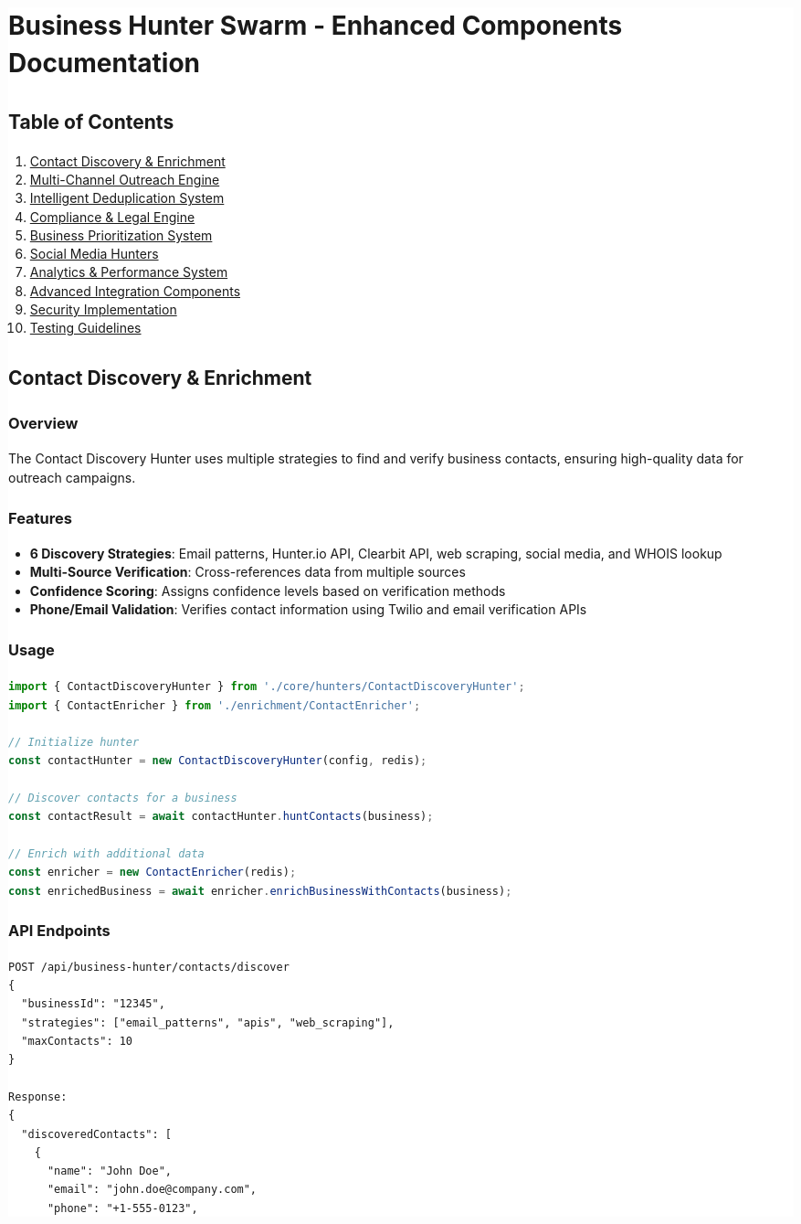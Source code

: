 # Business Hunter Swarm - Enhanced Components Documentation

## Table of Contents

1. [Contact Discovery & Enrichment](#contact-discovery--enrichment)
2. [Multi-Channel Outreach Engine](#multi-channel-outreach-engine)
3. [Intelligent Deduplication System](#intelligent-deduplication-system)
4. [Compliance & Legal Engine](#compliance--legal-engine)
5. [Business Prioritization System](#business-prioritization-system)
6. [Social Media Hunters](#social-media-hunters)
7. [Analytics & Performance System](#analytics--performance-system)
8. [Advanced Integration Components](#advanced-integration-components)
9. [Security Implementation](#security-implementation)
10. [Testing Guidelines](#testing-guidelines)

## Contact Discovery & Enrichment

### Overview
The Contact Discovery Hunter uses multiple strategies to find and verify business contacts, ensuring high-quality data for outreach campaigns.

### Features
- **6 Discovery Strategies**: Email patterns, Hunter.io API, Clearbit API, web scraping, social media, and WHOIS lookup
- **Multi-Source Verification**: Cross-references data from multiple sources
- **Confidence Scoring**: Assigns confidence levels based on verification methods
- **Phone/Email Validation**: Verifies contact information using Twilio and email verification APIs

### Usage

```typescript
import { ContactDiscoveryHunter } from './core/hunters/ContactDiscoveryHunter';
import { ContactEnricher } from './enrichment/ContactEnricher';

// Initialize hunter
const contactHunter = new ContactDiscoveryHunter(config, redis);

// Discover contacts for a business
const contactResult = await contactHunter.huntContacts(business);

// Enrich with additional data
const enricher = new ContactEnricher(redis);
const enrichedBusiness = await enricher.enrichBusinessWithContacts(business);
```

### API Endpoints

```http
POST /api/business-hunter/contacts/discover
{
  "businessId": "12345",
  "strategies": ["email_patterns", "apis", "web_scraping"],
  "maxContacts": 10
}

Response:
{
  "discoveredContacts": [
    {
      "name": "John Doe",
      "email": "john.doe@company.com",
      "phone": "+1-555-0123",
```
